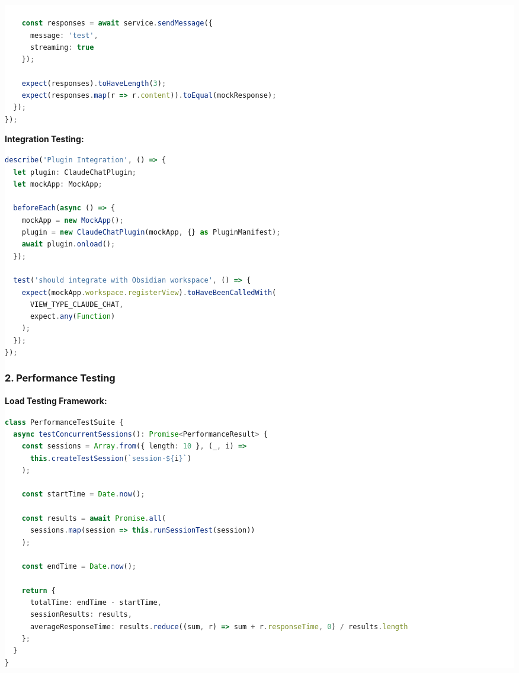 ```typescript
    
    const responses = await service.sendMessage({
      message: 'test',
      streaming: true
    });
    
    expect(responses).toHaveLength(3);
    expect(responses.map(r => r.content)).toEqual(mockResponse);
  });
});
```

**Integration Testing:**
```typescript
describe('Plugin Integration', () => {
  let plugin: ClaudeChatPlugin;
  let mockApp: MockApp;
  
  beforeEach(async () => {
    mockApp = new MockApp();
    plugin = new ClaudeChatPlugin(mockApp, {} as PluginManifest);
    await plugin.onload();
  });
  
  test('should integrate with Obsidian workspace', () => {
    expect(mockApp.workspace.registerView).toHaveBeenCalledWith(
      VIEW_TYPE_CLAUDE_CHAT,
      expect.any(Function)
    );
  });
});
```

### 2. Performance Testing

**Load Testing Framework:**
```typescript
class PerformanceTestSuite {
  async testConcurrentSessions(): Promise<PerformanceResult> {
    const sessions = Array.from({ length: 10 }, (_, i) => 
      this.createTestSession(`session-${i}`)
    );
    
    const startTime = Date.now();
    
    const results = await Promise.all(
      sessions.map(session => this.runSessionTest(session))
    );
    
    const endTime = Date.now();
    
    return {
      totalTime: endTime - startTime,
      sessionResults: results,
      averageResponseTime: results.reduce((sum, r) => sum + r.responseTime, 0) / results.length
    };
  }
}
```
